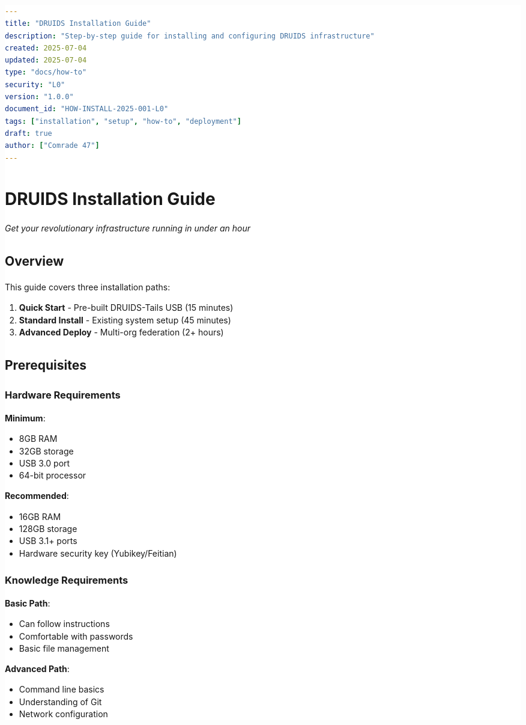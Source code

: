 ```yaml
---
title: "DRUIDS Installation Guide"
description: "Step-by-step guide for installing and configuring DRUIDS infrastructure"
created: 2025-07-04
updated: 2025-07-04
type: "docs/how-to"
security: "L0"
version: "1.0.0"
document_id: "HOW-INSTALL-2025-001-L0"
tags: ["installation", "setup", "how-to", "deployment"]
draft: true
author: ["Comrade 47"]
---
```


# DRUIDS Installation Guide

*Get your revolutionary infrastructure running in under an hour*

## Overview

This guide covers three installation paths:
1. **Quick Start** - Pre-built DRUIDS-Tails USB (15 minutes)
2. **Standard Install** - Existing system setup (45 minutes)
3. **Advanced Deploy** - Multi-org federation (2+ hours)

## Prerequisites

### Hardware Requirements

**Minimum**:
- 8GB RAM
- 32GB storage
- USB 3.0 port
- 64-bit processor

**Recommended**:
- 16GB RAM
- 128GB storage
- USB 3.1+ ports
- Hardware security key (Yubikey/Feitian)

### Knowledge Requirements

**Basic Path**: 
- Can follow instructions
- Comfortable with passwords
- Basic file management

**Advanced Path**:
- Command line basics
- Understanding of Git
- Network configuration
